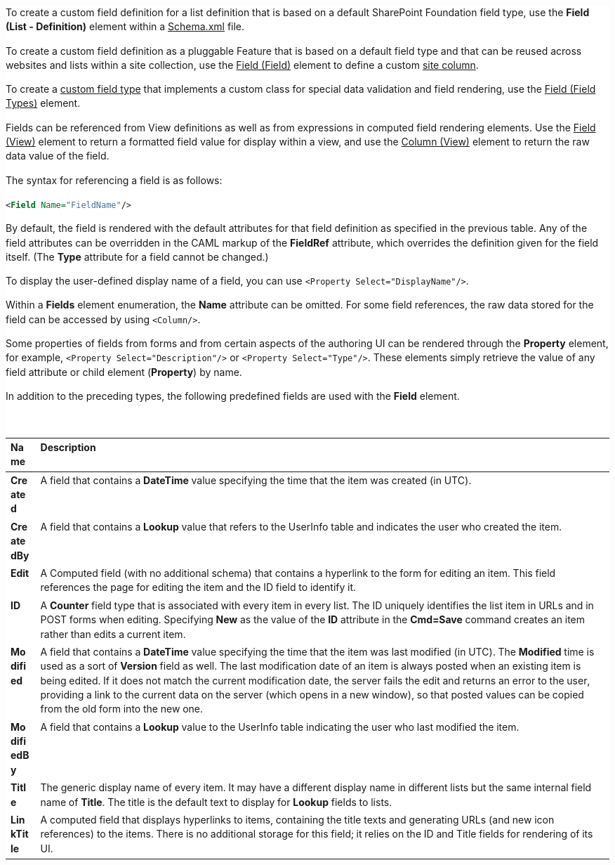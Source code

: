 To create a custom field definition for a list definition that is based on a default SharePoint Foundation field type, use the **Field (List - Definition)** element within a [Schema.xml](https://msdn.microsoft.com/library/c2f01064-80d8-47ee-b602-ecf4c480ac56%28Office.15%29.aspx) file. 

To create a custom field definition as a pluggable Feature that is based on a default field type and that can be reused across websites and lists within a site collection, use the [Field (Field)](field-element-field.md) element to define a custom [site column](https://msdn.microsoft.com/library/0402b3a7-3665-43df-9769-85e3aa1b2432%28Office.15%29.aspx). 

To create a [custom field type](https://msdn.microsoft.com/library/1345b345-226d-443a-918f-af123a3c7b13%28Office.15%29.aspx) that implements a custom class for special data validation and field rendering, use the [Field (Field Types)](field-element-field-types.md) element. 
  
Fields can be referenced from View definitions as well as from expressions in computed field rendering elements. Use the [Field (View)](field-element-view.md) element to return a formatted field value for display within a view, and use the [Column (View)](column-element-view.md) element to return the raw data value of the field. 

The syntax for referencing a field is as follows: 
  
```XML
<Field Name="FieldName"/>
```

By default, the field is rendered with the default attributes for that field definition as specified in the previous table. Any of the field attributes can be overridden in the CAML markup of the **FieldRef** attribute, which overrides the definition given for the field itself. (The **Type** attribute for a field cannot be changed.) 
  
To display the user-defined display name of a field, you can use `<Property Select="DisplayName"/>`.  
  
Within a **Fields** element enumeration, the **Name** attribute can be omitted. For some field references, the raw data stored for the field can be accessed by using `<Column/>`.
  
Some properties of fields from forms and from certain aspects of the authoring UI can be rendered through the **Property** element, for example, `<Property Select="Description"/>` or `<Property Select="Type"/>`. These elements simply retrieve the value of any field attribute or child element (**Property**) by name.
  
In addition to the preceding types, the following predefined fields are used with the **Field** element. 

<br/>
  
|**Name**|**Description**|
|:-----|:-----|
|**Created** <br/> |A field that contains a **DateTime** value specifying the time that the item was created (in UTC).  <br/> |
|**CreatedBy** <br/> |A field that contains a **Lookup** value that refers to the UserInfo table and indicates the user who created the item.  <br/> |
|**Edit** <br/> |A Computed field (with no additional schema) that contains a hyperlink to the form for editing an item. This field references the page for editing the item and the ID field to identify it.  <br/> |
|**ID** <br/> |A **Counter** field type that is associated with every item in every list. The ID uniquely identifies the list item in URLs and in POST forms when editing. Specifying **New** as the value of the **ID** attribute in the **Cmd=Save** command creates an item rather than edits a current item.  <br/> |
|**Modified** <br/> |A field that contains a **DateTime** value specifying the time that the item was last modified (in UTC). The **Modified** time is used as a sort of **Version** field as well. The last modification date of an item is always posted when an existing item is being edited. If it does not match the current modification date, the server fails the edit and returns an error to the user, providing a link to the current data on the server (which opens in a new window), so that posted values can be copied from the old form into the new one.  <br/> |
|**ModifiedBy** <br/> |A field that contains a **Lookup** value to the UserInfo table indicating the user who last modified the item.  <br/> |
|**Title** <br/> |The generic display name of every item. It may have a different display name in different lists but the same internal field name of **Title**. The title is the default text to display for **Lookup** fields to lists.  <br/> |
|**LinkTitle** <br/> |A computed field that displays hyperlinks to items, containing the title texts and generating URLs (and new icon references) to the items. There is no additional storage for this field; it relies on the ID and Title fields for rendering of its UI.  <br/> |
   